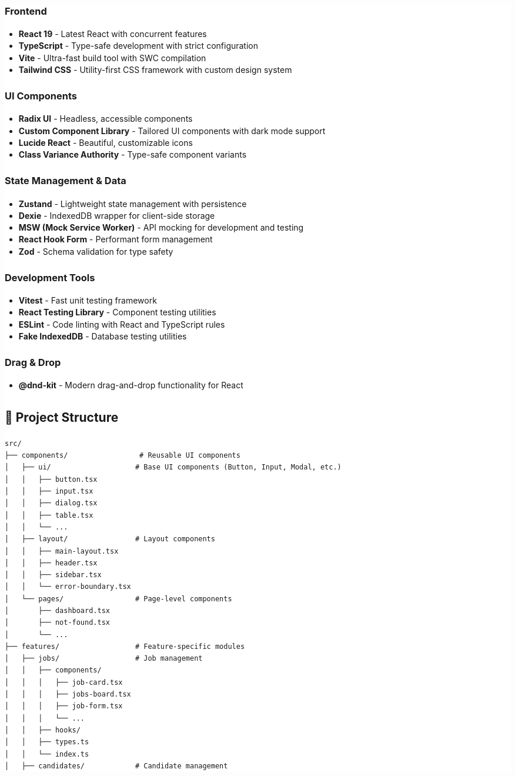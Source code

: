 ### Frontend

- **React 19** - Latest React with concurrent features
- **TypeScript** - Type-safe development with strict configuration
- **Vite** - Ultra-fast build tool with SWC compilation
- **Tailwind CSS** - Utility-first CSS framework with custom design system

### UI Components

- **Radix UI** - Headless, accessible components
- **Custom Component Library** - Tailored UI components with dark mode support
- **Lucide React** - Beautiful, customizable icons
- **Class Variance Authority** - Type-safe component variants

### State Management & Data

- **Zustand** - Lightweight state management with persistence
- **Dexie** - IndexedDB wrapper for client-side storage
- **MSW (Mock Service Worker)** - API mocking for development and testing
- **React Hook Form** - Performant form management
- **Zod** - Schema validation for type safety

### Development Tools

- **Vitest** - Fast unit testing framework
- **React Testing Library** - Component testing utilities
- **ESLint** - Code linting with React and TypeScript rules
- **Fake IndexedDB** - Database testing utilities

### Drag & Drop

- **@dnd-kit** - Modern drag-and-drop functionality for React

## 📁 Project Structure

```
src/
├── components/                 # Reusable UI components
│   ├── ui/                    # Base UI components (Button, Input, Modal, etc.)
│   │   ├── button.tsx
│   │   ├── input.tsx
│   │   ├── dialog.tsx
│   │   ├── table.tsx
│   │   └── ...
│   ├── layout/                # Layout components
│   │   ├── main-layout.tsx
│   │   ├── header.tsx
│   │   ├── sidebar.tsx
│   │   └── error-boundary.tsx
│   └── pages/                 # Page-level components
│       ├── dashboard.tsx
│       ├── not-found.tsx
│       └── ...
├── features/                  # Feature-specific modules
│   ├── jobs/                  # Job management
│   │   ├── components/
│   │   │   ├── job-card.tsx
│   │   │   ├── jobs-board.tsx
│   │   │   ├── job-form.tsx
│   │   │   └── ...
│   │   ├── hooks/
│   │   ├── types.ts
│   │   └── index.ts
│   ├── candidates/            # Candidate management
```